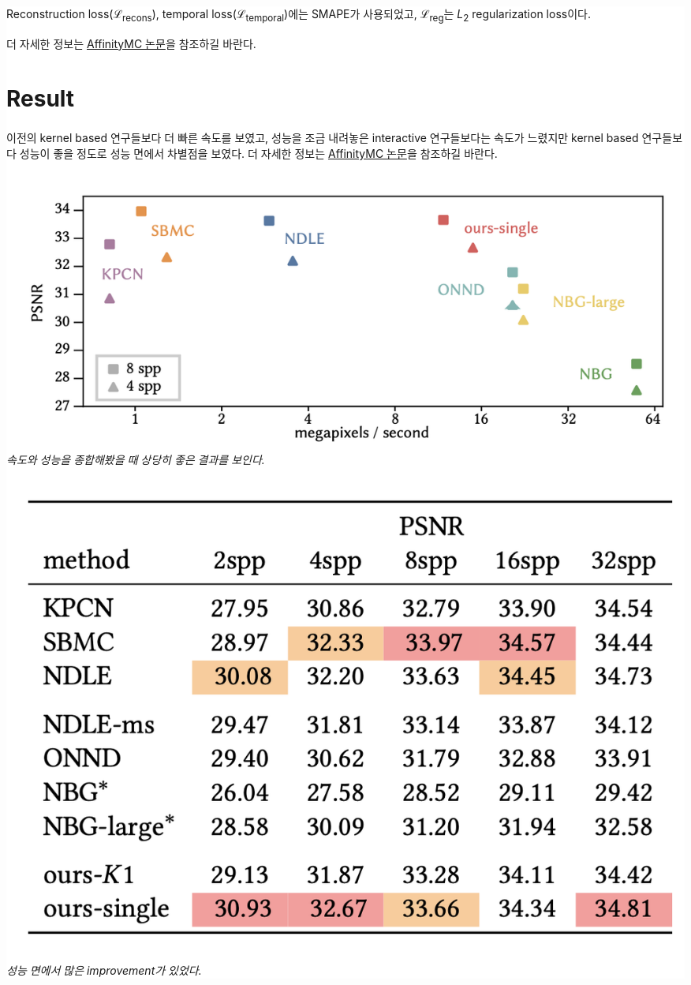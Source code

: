 
Reconstruction loss($\mathcal{L}_ \text{recons}$), temporal loss($\mathcal{L}_ \text{temporal}$)에는 SMAPE가 사용되었고, $\mathcal{L}_ \text{reg}$는 $L_2$ regularization loss이다. 

더 자세한 정보는 [AffinityMC 논문](https://www.mustafaisik.net/anf/)을 참조하길 바란다. 

# Result

이전의 kernel based 연구들보다 더 빠른 속도를 보였고, 성능을 조금 내려놓은 interactive 연구들보다는 속도가 느렸지만 kernel based 연구들보다 성능이 좋을 정도로 성능 면에서 차별점을 보였다. 더 자세한 정보는 [AffinityMC 논문](https://www.mustafaisik.net/anf/)을 참조하길 바란다. 

<img src="/assets/images/AffinityMC_3.png" width="100%" height="100%">*속도와 성능을 종합해봤을 때 상당히 좋은 결과를 보인다.*

<img src="/assets/images/AffinityMC_4.png" width="100%" height="100%">*성능 면에서 많은 improvement가 있었다.*
